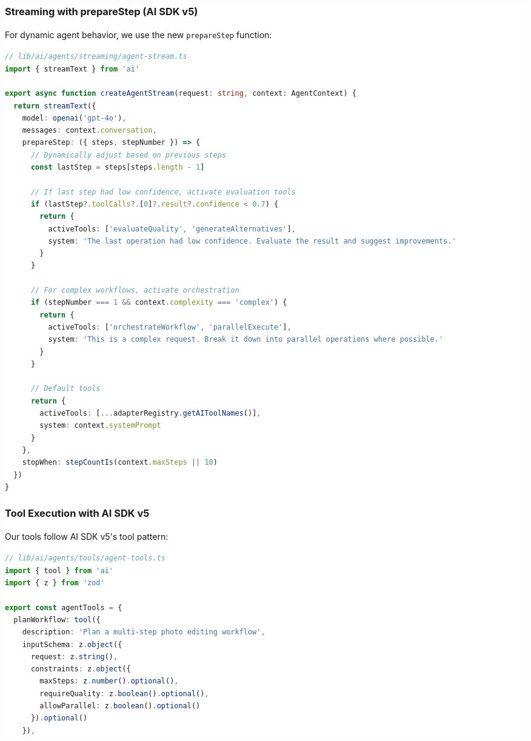 ### Streaming with prepareStep (AI SDK v5)

For dynamic agent behavior, we use the new `prepareStep` function:

```typescript
// lib/ai/agents/streaming/agent-stream.ts
import { streamText } from 'ai'

export async function createAgentStream(request: string, context: AgentContext) {
  return streamText({
    model: openai('gpt-4o'),
    messages: context.conversation,
    prepareStep: ({ steps, stepNumber }) => {
      // Dynamically adjust based on previous steps
      const lastStep = steps[steps.length - 1]
      
      // If last step had low confidence, activate evaluation tools
      if (lastStep?.toolCalls?.[0]?.result?.confidence < 0.7) {
        return {
          activeTools: ['evaluateQuality', 'generateAlternatives'],
          system: 'The last operation had low confidence. Evaluate the result and suggest improvements.'
        }
      }
      
      // For complex workflows, activate orchestration
      if (stepNumber === 1 && context.complexity === 'complex') {
        return {
          activeTools: ['orchestrateWorkflow', 'parallelExecute'],
          system: 'This is a complex request. Break it down into parallel operations where possible.'
        }
      }
      
      // Default tools
      return {
        activeTools: [...adapterRegistry.getAIToolNames()],
        system: context.systemPrompt
      }
    },
    stopWhen: stepCountIs(context.maxSteps || 10)
  })
}
```

### Tool Execution with AI SDK v5

Our tools follow AI SDK v5's tool pattern:

```typescript
// lib/ai/agents/tools/agent-tools.ts
import { tool } from 'ai'
import { z } from 'zod'

export const agentTools = {
  planWorkflow: tool({
    description: 'Plan a multi-step photo editing workflow',
    inputSchema: z.object({
      request: z.string(),
      constraints: z.object({
        maxSteps: z.number().optional(),
        requireQuality: z.boolean().optional(),
        allowParallel: z.boolean().optional()
      }).optional()
    }),
```